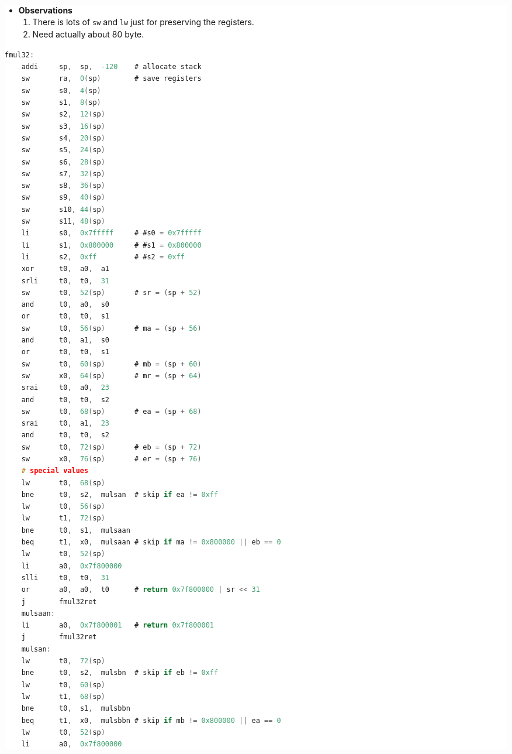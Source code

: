 * **Observations**
    1. There is lots of `sw` and `lw` just for preserving the registers.
    2. Need actually about 80 byte.

```c
fmul32:
    addi     sp,  sp,  -120    # allocate stack
    sw       ra,  0(sp)        # save registers
    sw       s0,  4(sp)
    sw       s1,  8(sp)
    sw       s2,  12(sp)
    sw       s3,  16(sp)
    sw       s4,  20(sp)
    sw       s5,  24(sp)
    sw       s6,  28(sp)
    sw       s7,  32(sp)
    sw       s8,  36(sp)
    sw       s9,  40(sp)
    sw       s10, 44(sp)
    sw       s11, 48(sp)
    li       s0,  0x7fffff     # #s0 = 0x7fffff
    li       s1,  0x800000     # #s1 = 0x800000
    li       s2,  0xff         # #s2 = 0xff
    xor      t0,  a0,  a1
    srli     t0,  t0,  31
    sw       t0,  52(sp)       # sr = (sp + 52)
    and      t0,  a0,  s0
    or       t0,  t0,  s1
    sw       t0,  56(sp)       # ma = (sp + 56)
    and      t0,  a1,  s0
    or       t0,  t0,  s1
    sw       t0,  60(sp)       # mb = (sp + 60)
    sw       x0,  64(sp)       # mr = (sp + 64)
    srai     t0,  a0,  23
    and      t0,  t0,  s2
    sw       t0,  68(sp)       # ea = (sp + 68)
    srai     t0,  a1,  23
    and      t0,  t0,  s2
    sw       t0,  72(sp)       # eb = (sp + 72)
    sw       x0,  76(sp)       # er = (sp + 76)
    # special values
    lw       t0,  68(sp)
    bne      t0,  s2,  mulsan  # skip if ea != 0xff
    lw       t0,  56(sp)
    lw       t1,  72(sp)
    bne      t0,  s1,  mulsaan
    beq      t1,  x0,  mulsaan # skip if ma != 0x800000 || eb == 0
    lw       t0,  52(sp)
    li       a0,  0x7f800000
    slli     t0,  t0,  31
    or       a0,  a0,  t0      # return 0x7f800000 | sr << 31
    j        fmul32ret
    mulsaan:
    li       a0,  0x7f800001   # return 0x7f800001
    j        fmul32ret
    mulsan:
    lw       t0,  72(sp)
    bne      t0,  s2,  mulsbn  # skip if eb != 0xff
    lw       t0,  60(sp)
    lw       t1,  68(sp)
    bne      t0,  s1,  mulsbbn
    beq      t1,  x0,  mulsbbn # skip if mb != 0x800000 || ea == 0
    lw       t0,  52(sp)
    li       a0,  0x7f800000
```